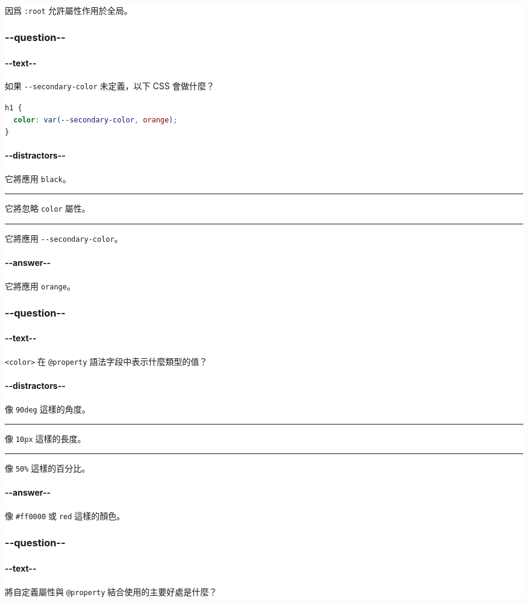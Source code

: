 因爲 `:root` 允許屬性作用於全局。

### --question--

#### --text--

如果 `--secondary-color` 未定義，以下 CSS 會做什麼？

```css
h1 {
  color: var(--secondary-color, orange);
}
```

#### --distractors--

它將應用 `black`。

---

它將忽略 `color` 屬性。

---

它將應用 `--secondary-color`。

#### --answer--

它將應用 `orange`。

### --question--

#### --text--

`<color>` 在 `@property` 語法字段中表示什麼類型的值？

#### --distractors--

像 `90deg` 這樣的角度。

---

像 `10px` 這樣的長度。

---

像 `50%` 這樣的百分比。

#### --answer--

像 `#ff0000` 或 `red` 這樣的顏色。

### --question--

#### --text--

將自定義屬性與 `@property` 結合使用的主要好處是什麼？
